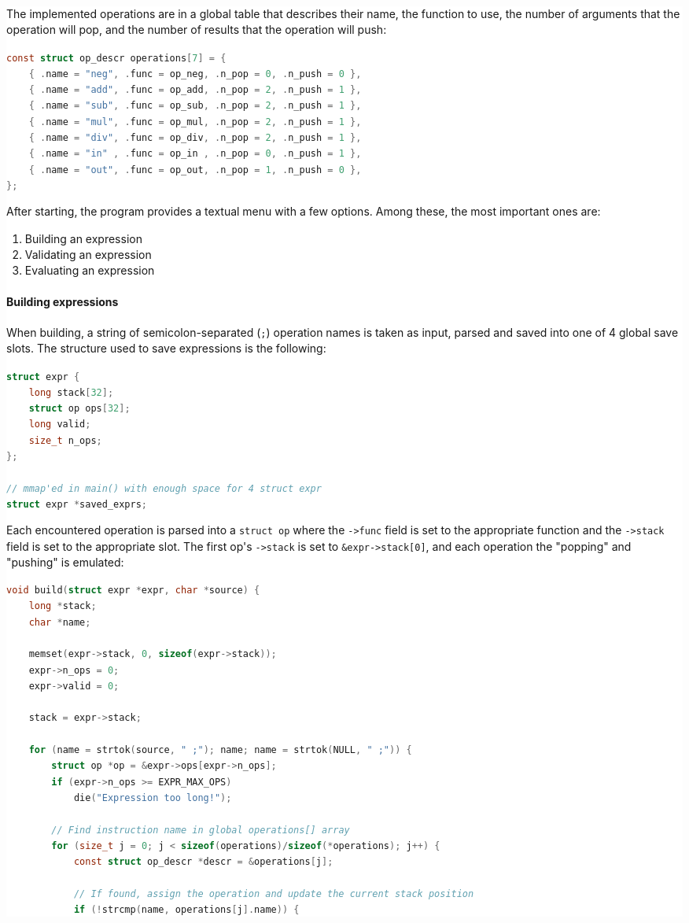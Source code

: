 The implemented operations are in a global table that describes their name, the
function to use, the number of arguments that the operation will pop, and the
number of results that the operation will push:

```c
const struct op_descr operations[7] = {
    { .name = "neg", .func = op_neg, .n_pop = 0, .n_push = 0 },
    { .name = "add", .func = op_add, .n_pop = 2, .n_push = 1 },
    { .name = "sub", .func = op_sub, .n_pop = 2, .n_push = 1 },
    { .name = "mul", .func = op_mul, .n_pop = 2, .n_push = 1 },
    { .name = "div", .func = op_div, .n_pop = 2, .n_push = 1 },
    { .name = "in" , .func = op_in , .n_pop = 0, .n_push = 1 },
    { .name = "out", .func = op_out, .n_pop = 1, .n_push = 0 },
};
```

After starting, the program provides a textual menu with a few options. Among
these, the most important ones are:

1. Building an expression
2. Validating an expression
3. Evaluating an expression

#### Building expressions

When building, a string of semicolon-separated (`;`) operation names is taken as
input, parsed and saved into one of 4 global save slots. The structure used to
save expressions is the following:

```c
struct expr {
    long stack[32];
    struct op ops[32];
    long valid;
    size_t n_ops;
};

// mmap'ed in main() with enough space for 4 struct expr
struct expr *saved_exprs;
```

Each encountered operation is parsed into a `struct op` where the `->func` field
is set to the appropriate function and the `->stack` field is set to the
appropriate slot. The first op's `->stack` is set to `&expr->stack[0]`, and each
operation the "popping" and "pushing" is emulated:

```c
void build(struct expr *expr, char *source) {
    long *stack;
    char *name;

    memset(expr->stack, 0, sizeof(expr->stack));
    expr->n_ops = 0;
    expr->valid = 0;

    stack = expr->stack;

    for (name = strtok(source, " ;"); name; name = strtok(NULL, " ;")) {
        struct op *op = &expr->ops[expr->n_ops];
        if (expr->n_ops >= EXPR_MAX_OPS)
            die("Expression too long!");

        // Find instruction name in global operations[] array
        for (size_t j = 0; j < sizeof(operations)/sizeof(*operations); j++) {
            const struct op_descr *descr = &operations[j];

            // If found, assign the operation and update the current stack position
            if (!strcmp(name, operations[j].name)) {
```

[aarch64-pacia]: https://developer.arm.com/documentation/dui0801/g/A64-General-Instructions/PACIA--PACIZA--PACIA1716--PACIASP--PACIAZ
[aarch64-autia]: https://developer.arm.com/documentation/dui0801/g/A64-General-Instructions/AUTIA--AUTIZA--AUTIA1716--AUTIASP--AUTIAZ
[aarch64-retaa]: https://developer.arm.com/documentation/dui0801/g/A64-General-Instructions/RETAA--RETAB
[ropgadget]: https://github.com/JonathanSalwan/ROPgadget